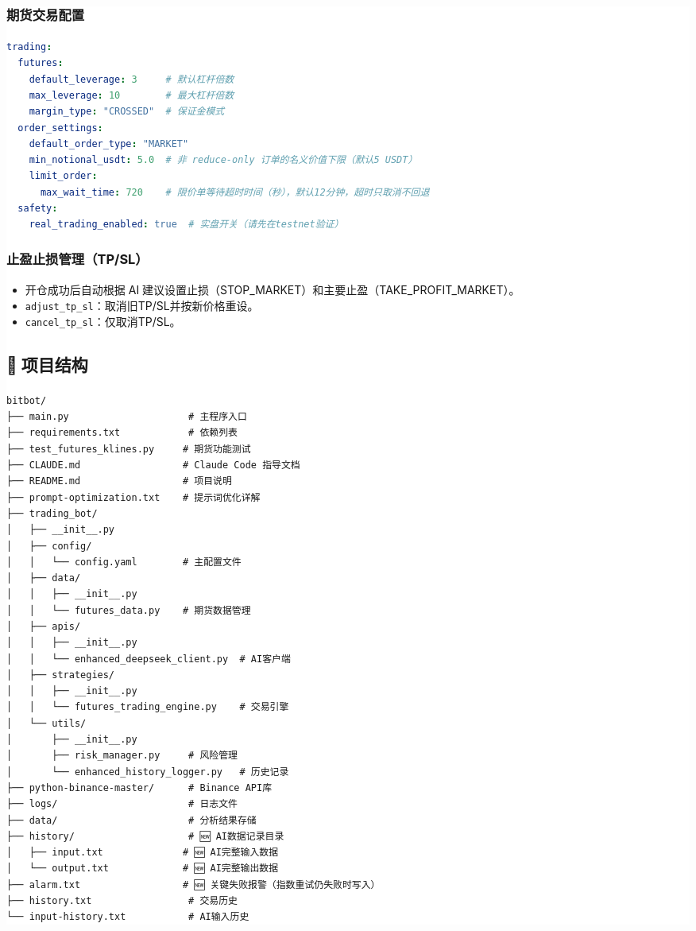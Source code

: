 ### 期货交易配置
```yaml
trading:
  futures:
    default_leverage: 3     # 默认杠杆倍数
    max_leverage: 10        # 最大杠杆倍数
    margin_type: "CROSSED"  # 保证金模式
  order_settings:
    default_order_type: "MARKET"
    min_notional_usdt: 5.0  # 非 reduce-only 订单的名义价值下限（默认5 USDT）
    limit_order:
      max_wait_time: 720    # 限价单等待超时时间（秒），默认12分钟，超时只取消不回退
  safety:
    real_trading_enabled: true  # 实盘开关（请先在testnet验证）
```

### 止盈止损管理（TP/SL）
- 开仓成功后自动根据 AI 建议设置止损（STOP_MARKET）和主要止盈（TAKE_PROFIT_MARKET）。
- `adjust_tp_sl`：取消旧TP/SL并按新价格重设。
- `cancel_tp_sl`：仅取消TP/SL。

## 📁 项目结构

```
bitbot/
├── main.py                     # 主程序入口
├── requirements.txt            # 依赖列表
├── test_futures_klines.py     # 期货功能测试
├── CLAUDE.md                  # Claude Code 指导文档
├── README.md                  # 项目说明
├── prompt-optimization.txt    # 提示词优化详解
├── trading_bot/
│   ├── __init__.py
│   ├── config/
│   │   └── config.yaml        # 主配置文件
│   ├── data/
│   │   ├── __init__.py
│   │   └── futures_data.py    # 期货数据管理
│   ├── apis/
│   │   ├── __init__.py
│   │   └── enhanced_deepseek_client.py  # AI客户端
│   ├── strategies/
│   │   ├── __init__.py
│   │   └── futures_trading_engine.py    # 交易引擎
│   └── utils/
│       ├── __init__.py
│       ├── risk_manager.py     # 风险管理
│       └── enhanced_history_logger.py   # 历史记录
├── python-binance-master/      # Binance API库
├── logs/                       # 日志文件
├── data/                       # 分析结果存储
├── history/                    # 🆕 AI数据记录目录
│   ├── input.txt              # 🆕 AI完整输入数据
│   └── output.txt             # 🆕 AI完整输出数据
├── alarm.txt                  # 🆕 关键失败报警（指数重试仍失败时写入）
├── history.txt                 # 交易历史
└── input-history.txt           # AI输入历史
```

